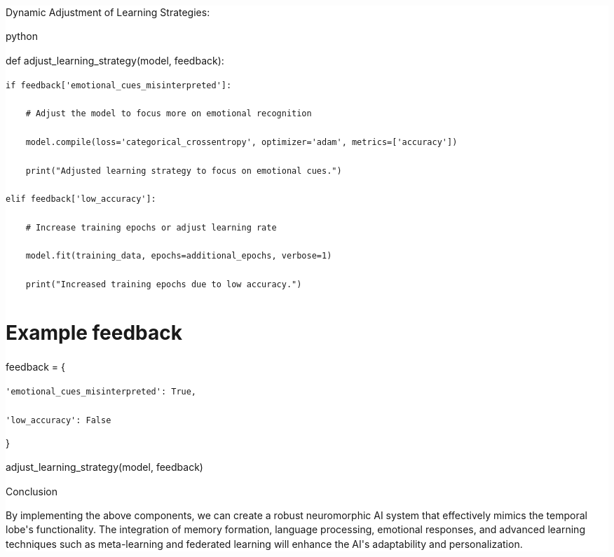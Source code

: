 Dynamic Adjustment of Learning Strategies:

python

def adjust_learning_strategy(model, feedback):

    if feedback['emotional_cues_misinterpreted']:

        # Adjust the model to focus more on emotional recognition

        model.compile(loss='categorical_crossentropy', optimizer='adam', metrics=['accuracy'])

        print("Adjusted learning strategy to focus on emotional cues.")

    elif feedback['low_accuracy']:

        # Increase training epochs or adjust learning rate

        model.fit(training_data, epochs=additional_epochs, verbose=1)

        print("Increased training epochs due to low accuracy.")


# Example feedback

feedback = {

    'emotional_cues_misinterpreted': True,

    'low_accuracy': False

}

adjust_learning_strategy(model, feedback)

Conclusion

By implementing the above components, we can create a robust neuromorphic AI system that effectively mimics the temporal lobe's functionality. The integration of memory formation, language processing, emotional responses, and advanced learning techniques such as meta-learning and federated learning will enhance the AI's adaptability and personalization.
